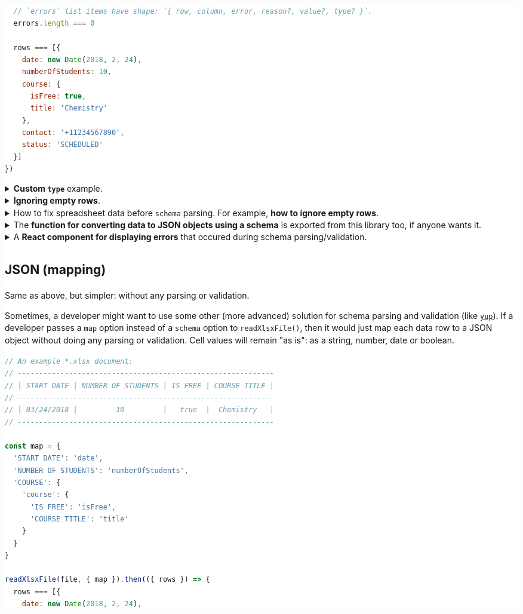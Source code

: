 ```js
  // `errors` list items have shape: `{ row, column, error, reason?, value?, type? }`.
  errors.length === 0

  rows === [{
    date: new Date(2018, 2, 24),
    numberOfStudents: 10,
    course: {
      isFree: true,
      title: 'Chemistry'
    },
    contact: '+11234567890',
    status: 'SCHEDULED'
  }]
})
```





<details><summary><strong>Custom <code>type</code></strong> example.</summary></details>



<details><summary><strong>Ignoring empty rows</strong>.</summary></details>

<details><summary>How to fix spreadsheet data before <code>schema</code> parsing. For example, <strong>how to ignore empty rows</strong>.</summary></details>

<details><summary>
The <strong>function for converting data to JSON objects using a schema</strong> is exported from this library too, if anyone wants it.
</summary></details>

<details><summary>A <strong>React component for displaying errors</strong> that occured during schema parsing/validation.</summary></details>

## JSON (mapping)

Same as above, but simpler: without any parsing or validation.

Sometimes, a developer might want to use some other (more advanced) solution for schema parsing and validation (like [`yup`](https://github.com/jquense/yup)). If a developer passes a `map` option instead of a `schema` option to `readXlsxFile()`, then it would just map each data row to a JSON object without doing any parsing or validation. Cell values will remain "as is": as a string, number, date or boolean.

```js
// An example *.xlsx document:
// ------------------------------------------------------------
// | START DATE | NUMBER OF STUDENTS | IS FREE | COURSE TITLE |
// ------------------------------------------------------------
// | 03/24/2018 |         10         |   true  |  Chemistry   |
// ------------------------------------------------------------

const map = {
  'START DATE': 'date',
  'NUMBER OF STUDENTS': 'numberOfStudents',
  'COURSE': {
    'course': {
      'IS FREE': 'isFree',
      'COURSE TITLE': 'title'
    }
  }
}

readXlsxFile(file, { map }).then(({ rows }) => {
  rows === [{
    date: new Date(2018, 2, 24),
```